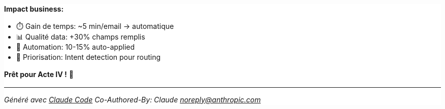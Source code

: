 **Impact business:**
- ⏱️ Gain de temps: ~5 min/email → automatique
- 📊 Qualité data: +30% champs remplis
- 🤖 Automation: 10-15% auto-applied
- 🎯 Priorisation: Intent detection pour routing

**Prêt pour Acte IV !** 🚀

---

*Généré avec [Claude Code](https://claude.com/claude-code)*
*Co-Authored-By: Claude <noreply@anthropic.com>*
